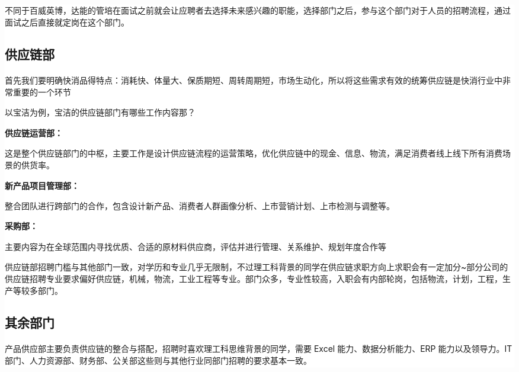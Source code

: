 不同于百威英博，达能的管培在面试之前就会让应聘者去选择未来感兴趣的职能，选择部门之后，参与这个部门对于人员的招聘流程，通过面试之后直接就定岗在这个部门。

## 供应链部

首先我们要明确快消品得特点：消耗快、体量大、保质期短、周转周期短，市场生动化，所以将这些需求有效的统筹供应链是快消行业中非常重要的一个环节

以宝洁为例，宝洁的供应链部门有哪些工作内容那？

**供应链运营部：**

这是整个供应链部门的中枢，主要工作是设计供应链流程的运营策略，优化供应链中的现金、信息、物流，满足消费者线上线下所有消费场景的供货率。

**新产品项目管理部：**

整合团队进行跨部门的合作，包含设计新产品、消费者人群画像分析、上市营销计划、上市检测与调整等。

**采购部：**

主要内容为在全球范围内寻找优质、合适的原材料供应商，评估并进行管理、关系维护、规划年度合作等

供应链部招聘门槛与其他部门一致，对学历和专业几乎无限制，不过理工科背景的同学在供应链求职方向上求职会有一定加分~部分公司的供应链招聘专业要求偏好供应链，机械，物流，工业工程等专业。部门众多，专业性较高，入职会有内部轮岗，包括物流，计划，工程，生产等较多部门。

## 其余部门

产品供应部主要负责供应链的整合与搭配，招聘时喜欢理工科思维背景的同学，需要 Excel 能力、数据分析能力、ERP 能力以及领导力。IT 部门、人力资源部、财务部、公关部这些则与其他行业同部门招聘的要求基本一致。